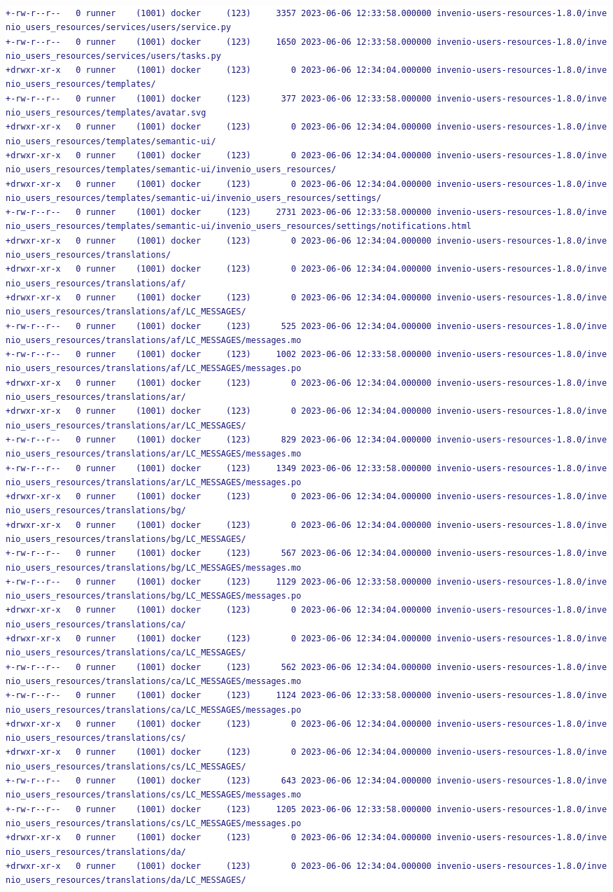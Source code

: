 ```diff
+-rw-r--r--   0 runner    (1001) docker     (123)     3357 2023-06-06 12:33:58.000000 invenio-users-resources-1.8.0/invenio_users_resources/services/users/service.py
+-rw-r--r--   0 runner    (1001) docker     (123)     1650 2023-06-06 12:33:58.000000 invenio-users-resources-1.8.0/invenio_users_resources/services/users/tasks.py
+drwxr-xr-x   0 runner    (1001) docker     (123)        0 2023-06-06 12:34:04.000000 invenio-users-resources-1.8.0/invenio_users_resources/templates/
+-rw-r--r--   0 runner    (1001) docker     (123)      377 2023-06-06 12:33:58.000000 invenio-users-resources-1.8.0/invenio_users_resources/templates/avatar.svg
+drwxr-xr-x   0 runner    (1001) docker     (123)        0 2023-06-06 12:34:04.000000 invenio-users-resources-1.8.0/invenio_users_resources/templates/semantic-ui/
+drwxr-xr-x   0 runner    (1001) docker     (123)        0 2023-06-06 12:34:04.000000 invenio-users-resources-1.8.0/invenio_users_resources/templates/semantic-ui/invenio_users_resources/
+drwxr-xr-x   0 runner    (1001) docker     (123)        0 2023-06-06 12:34:04.000000 invenio-users-resources-1.8.0/invenio_users_resources/templates/semantic-ui/invenio_users_resources/settings/
+-rw-r--r--   0 runner    (1001) docker     (123)     2731 2023-06-06 12:33:58.000000 invenio-users-resources-1.8.0/invenio_users_resources/templates/semantic-ui/invenio_users_resources/settings/notifications.html
+drwxr-xr-x   0 runner    (1001) docker     (123)        0 2023-06-06 12:34:04.000000 invenio-users-resources-1.8.0/invenio_users_resources/translations/
+drwxr-xr-x   0 runner    (1001) docker     (123)        0 2023-06-06 12:34:04.000000 invenio-users-resources-1.8.0/invenio_users_resources/translations/af/
+drwxr-xr-x   0 runner    (1001) docker     (123)        0 2023-06-06 12:34:04.000000 invenio-users-resources-1.8.0/invenio_users_resources/translations/af/LC_MESSAGES/
+-rw-r--r--   0 runner    (1001) docker     (123)      525 2023-06-06 12:34:04.000000 invenio-users-resources-1.8.0/invenio_users_resources/translations/af/LC_MESSAGES/messages.mo
+-rw-r--r--   0 runner    (1001) docker     (123)     1002 2023-06-06 12:33:58.000000 invenio-users-resources-1.8.0/invenio_users_resources/translations/af/LC_MESSAGES/messages.po
+drwxr-xr-x   0 runner    (1001) docker     (123)        0 2023-06-06 12:34:04.000000 invenio-users-resources-1.8.0/invenio_users_resources/translations/ar/
+drwxr-xr-x   0 runner    (1001) docker     (123)        0 2023-06-06 12:34:04.000000 invenio-users-resources-1.8.0/invenio_users_resources/translations/ar/LC_MESSAGES/
+-rw-r--r--   0 runner    (1001) docker     (123)      829 2023-06-06 12:34:04.000000 invenio-users-resources-1.8.0/invenio_users_resources/translations/ar/LC_MESSAGES/messages.mo
+-rw-r--r--   0 runner    (1001) docker     (123)     1349 2023-06-06 12:33:58.000000 invenio-users-resources-1.8.0/invenio_users_resources/translations/ar/LC_MESSAGES/messages.po
+drwxr-xr-x   0 runner    (1001) docker     (123)        0 2023-06-06 12:34:04.000000 invenio-users-resources-1.8.0/invenio_users_resources/translations/bg/
+drwxr-xr-x   0 runner    (1001) docker     (123)        0 2023-06-06 12:34:04.000000 invenio-users-resources-1.8.0/invenio_users_resources/translations/bg/LC_MESSAGES/
+-rw-r--r--   0 runner    (1001) docker     (123)      567 2023-06-06 12:34:04.000000 invenio-users-resources-1.8.0/invenio_users_resources/translations/bg/LC_MESSAGES/messages.mo
+-rw-r--r--   0 runner    (1001) docker     (123)     1129 2023-06-06 12:33:58.000000 invenio-users-resources-1.8.0/invenio_users_resources/translations/bg/LC_MESSAGES/messages.po
+drwxr-xr-x   0 runner    (1001) docker     (123)        0 2023-06-06 12:34:04.000000 invenio-users-resources-1.8.0/invenio_users_resources/translations/ca/
+drwxr-xr-x   0 runner    (1001) docker     (123)        0 2023-06-06 12:34:04.000000 invenio-users-resources-1.8.0/invenio_users_resources/translations/ca/LC_MESSAGES/
+-rw-r--r--   0 runner    (1001) docker     (123)      562 2023-06-06 12:34:04.000000 invenio-users-resources-1.8.0/invenio_users_resources/translations/ca/LC_MESSAGES/messages.mo
+-rw-r--r--   0 runner    (1001) docker     (123)     1124 2023-06-06 12:33:58.000000 invenio-users-resources-1.8.0/invenio_users_resources/translations/ca/LC_MESSAGES/messages.po
+drwxr-xr-x   0 runner    (1001) docker     (123)        0 2023-06-06 12:34:04.000000 invenio-users-resources-1.8.0/invenio_users_resources/translations/cs/
+drwxr-xr-x   0 runner    (1001) docker     (123)        0 2023-06-06 12:34:04.000000 invenio-users-resources-1.8.0/invenio_users_resources/translations/cs/LC_MESSAGES/
+-rw-r--r--   0 runner    (1001) docker     (123)      643 2023-06-06 12:34:04.000000 invenio-users-resources-1.8.0/invenio_users_resources/translations/cs/LC_MESSAGES/messages.mo
+-rw-r--r--   0 runner    (1001) docker     (123)     1205 2023-06-06 12:33:58.000000 invenio-users-resources-1.8.0/invenio_users_resources/translations/cs/LC_MESSAGES/messages.po
+drwxr-xr-x   0 runner    (1001) docker     (123)        0 2023-06-06 12:34:04.000000 invenio-users-resources-1.8.0/invenio_users_resources/translations/da/
+drwxr-xr-x   0 runner    (1001) docker     (123)        0 2023-06-06 12:34:04.000000 invenio-users-resources-1.8.0/invenio_users_resources/translations/da/LC_MESSAGES/
```